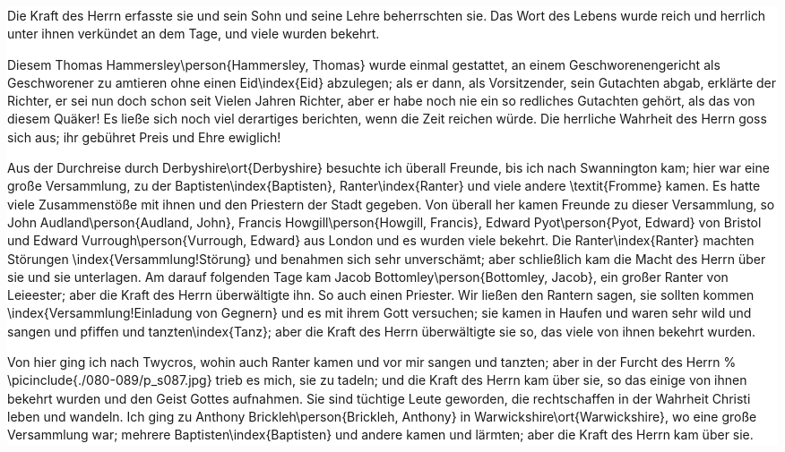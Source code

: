 Die Kraft des Herrn erfasste sie und sein
Sohn und seine Lehre beherrschten sie. Das Wort des Lebens
wurde reich und herrlich unter ihnen verkündet an dem Tage,
und viele wurden bekehrt.


Diesem Thomas Hammersley\person{Hammersley, Thomas}
wurde einmal gestattet, an
einem Geschworenengericht als Geschworener zu amtieren ohne
einen Eid\index{Eid} abzulegen; als er dann, als
Vorsitzender, sein Gutachten abgab, erklärte der Richter,
er sei nun doch schon seit Vielen
Jahren Richter, aber er habe noch nie ein so redliches Gutachten
gehört, als das von diesem Quäker! Es ließe sich noch viel
derartiges berichten, wenn die Zeit reichen würde. Die herrliche
Wahrheit des Herrn goss sich aus; ihr gebühret Preis und Ehre
ewiglich!


Aus der Durchreise durch Derbyshire\ort{Derbyshire} besuchte ich überall
Freunde, bis ich nach Swannington kam; hier war eine große
Versammlung, zu der Baptisten\index{Baptisten},
Ranter\index{Ranter} und viele andere \textit{Fromme}
kamen. Es hatte viele Zusammenstöße mit ihnen und den Priestern
der Stadt gegeben. Von überall her kamen Freunde zu dieser
Versammlung, so John Audland\person{Audland, John},
Francis Howgill\person{Howgill, Francis}, Edward
Pyot\person{Pyot, Edward} von Bristol und Edward
Vurrough\person{Vurrough, Edward} aus London und es wurden
viele bekehrt. Die Ranter\index{Ranter} machten Störungen
\index{Versammlung!Störung} und benahmen sich
sehr unverschämt; aber schließlich kam die Macht des Herrn über
sie und sie unterlagen. Am darauf folgenden Tage kam Jacob
Bottomley\person{Bottomley, Jacob}, ein großer Ranter
von Leieester; aber die Kraft des
Herrn überwältigte ihn. So auch einen Priester. Wir ließen
den Rantern sagen, sie sollten kommen
\index{Versammlung!Einladung von Gegnern} und es mit ihrem Gott
versuchen; sie kamen in Haufen und waren sehr wild und sangen
und pfiffen und tanzten\index{Tanz}; aber die Kraft des
Herrn überwältigte
sie so, das viele von ihnen bekehrt wurden.



Von hier ging ich nach Twycros, wohin auch Ranter kamen
und vor mir sangen und tanzten; aber in der Furcht des Herrn
% \picinclude{./080-089/p_s087.jpg}
trieb es mich, sie zu tadeln; und die Kraft des Herrn kam über sie,
so das einige von ihnen bekehrt wurden und den Geist Gottes
aufnahmen. Sie sind tüchtige Leute geworden, die rechtschaffen
in der Wahrheit Christi leben und wandeln. Ich ging zu Anthony
Brickleh\person{Brickleh, Anthony} in
Warwickshire\ort{Warwickshire}, wo eine große
Versammlung war;
mehrere Baptisten\index{Baptisten} und andere kamen und lärmten;
aber die Kraft des Herrn kam über sie.
